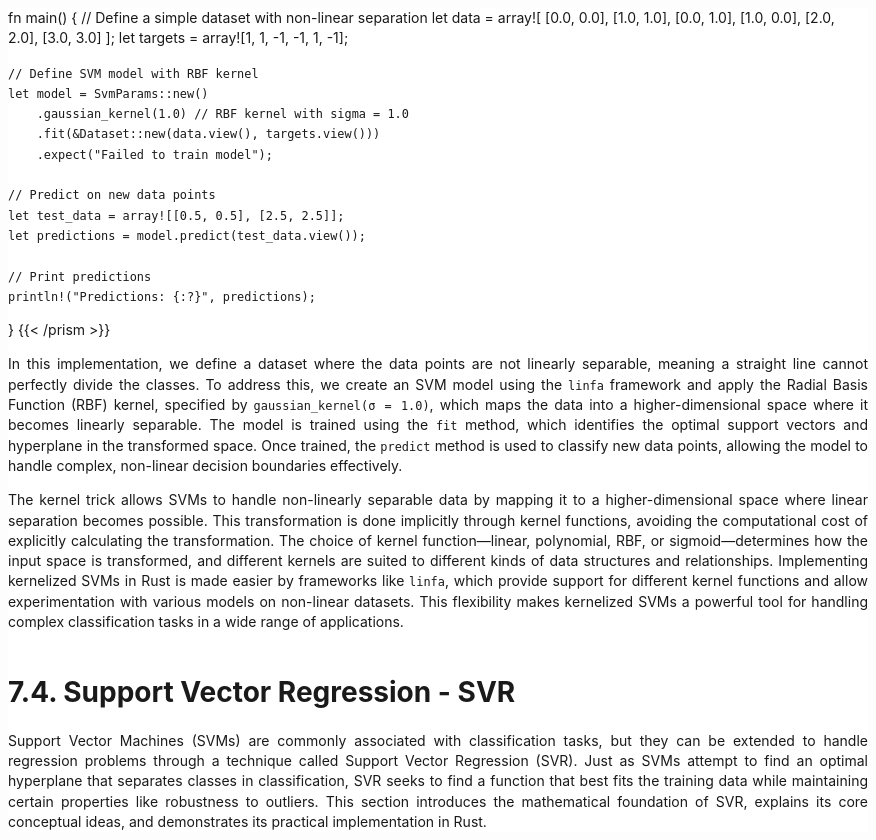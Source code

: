 fn main() {
    // Define a simple dataset with non-linear separation
    let data = array![
        [0.0, 0.0],
        [1.0, 1.0],
        [0.0, 1.0],
        [1.0, 0.0],
        [2.0, 2.0],
        [3.0, 3.0]
    ];
    let targets = array![1, 1, -1, -1, 1, -1];

    // Define SVM model with RBF kernel
    let model = SvmParams::new()
        .gaussian_kernel(1.0) // RBF kernel with sigma = 1.0
        .fit(&Dataset::new(data.view(), targets.view()))
        .expect("Failed to train model");

    // Predict on new data points
    let test_data = array![[0.5, 0.5], [2.5, 2.5]];
    let predictions = model.predict(test_data.view());

    // Print predictions
    println!("Predictions: {:?}", predictions);
}
{{< /prism >}}
<p style="text-align: justify;">
In this implementation, we define a dataset where the data points are not linearly separable, meaning a straight line cannot perfectly divide the classes. To address this, we create an SVM model using the <code>linfa</code> framework and apply the Radial Basis Function (RBF) kernel, specified by <code>gaussian_kernel(σ = 1.0)</code>, which maps the data into a higher-dimensional space where it becomes linearly separable. The model is trained using the <code>fit</code> method, which identifies the optimal support vectors and hyperplane in the transformed space. Once trained, the <code>predict</code> method is used to classify new data points, allowing the model to handle complex, non-linear decision boundaries effectively.
</p>

<p style="text-align: justify;">
The kernel trick allows SVMs to handle non-linearly separable data by mapping it to a higher-dimensional space where linear separation becomes possible. This transformation is done implicitly through kernel functions, avoiding the computational cost of explicitly calculating the transformation. The choice of kernel function—linear, polynomial, RBF, or sigmoid—determines how the input space is transformed, and different kernels are suited to different kinds of data structures and relationships. Implementing kernelized SVMs in Rust is made easier by frameworks like <code>linfa</code>, which provide support for different kernel functions and allow experimentation with various models on non-linear datasets. This flexibility makes kernelized SVMs a powerful tool for handling complex classification tasks in a wide range of applications.
</p>

# 7.4. Support Vector Regression - SVR
<p style="text-align: justify;">
Support Vector Machines (SVMs) are commonly associated with classification tasks, but they can be extended to handle regression problems through a technique called Support Vector Regression (SVR). Just as SVMs attempt to find an optimal hyperplane that separates classes in classification, SVR seeks to find a function that best fits the training data while maintaining certain properties like robustness to outliers. This section introduces the mathematical foundation of SVR, explains its core conceptual ideas, and demonstrates its practical implementation in Rust.
</p>
